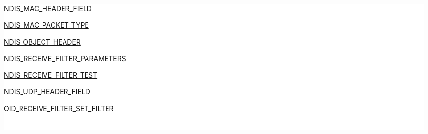 

<a href="https://msdn.microsoft.com/library/windows/hardware/ff565889">NDIS_MAC_HEADER_FIELD</a>



<a href="https://msdn.microsoft.com/library/windows/hardware/hh451556">NDIS_MAC_PACKET_TYPE</a>



<a href="https://msdn.microsoft.com/library/windows/hardware/ff566588">NDIS_OBJECT_HEADER</a>



<a href="https://msdn.microsoft.com/39dc6b3a-f24d-4f1a-96f8-416fbcb3f894">
   NDIS_RECEIVE_FILTER_PARAMETERS</a>



<a href="https://msdn.microsoft.com/library/windows/hardware/ff567183">NDIS_RECEIVE_FILTER_TEST</a>



<a href="https://msdn.microsoft.com/library/windows/hardware/hh439829">NDIS_UDP_HEADER_FIELD</a>



<a href="https://docs.microsoft.com/windows-hardware/drivers/network/oid-receive-filter-set-filter">OID_RECEIVE_FILTER_SET_FILTER</a>
 

 

